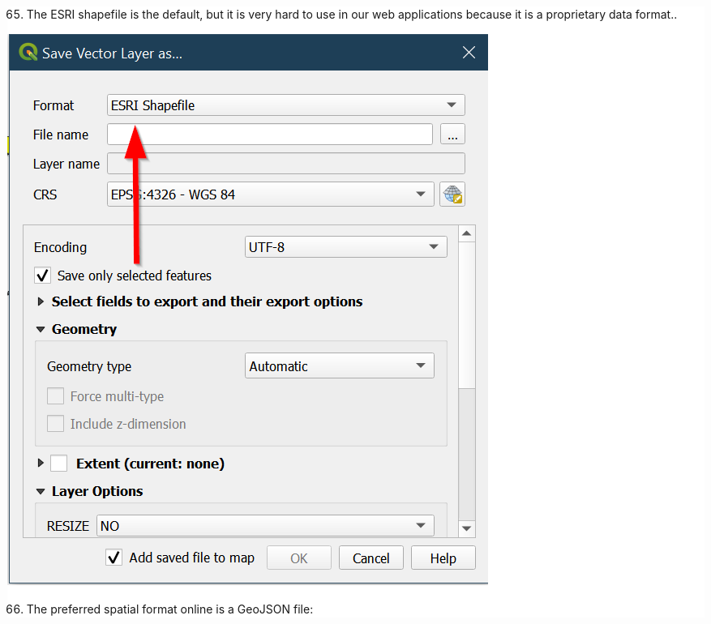 65. The ESRI shapefile is the default, but it is very hard to use in our
    web applications because it is a proprietary data format..

<img src="media\image69.png" style="" />

66. The preferred spatial format online is a GeoJSON file:
